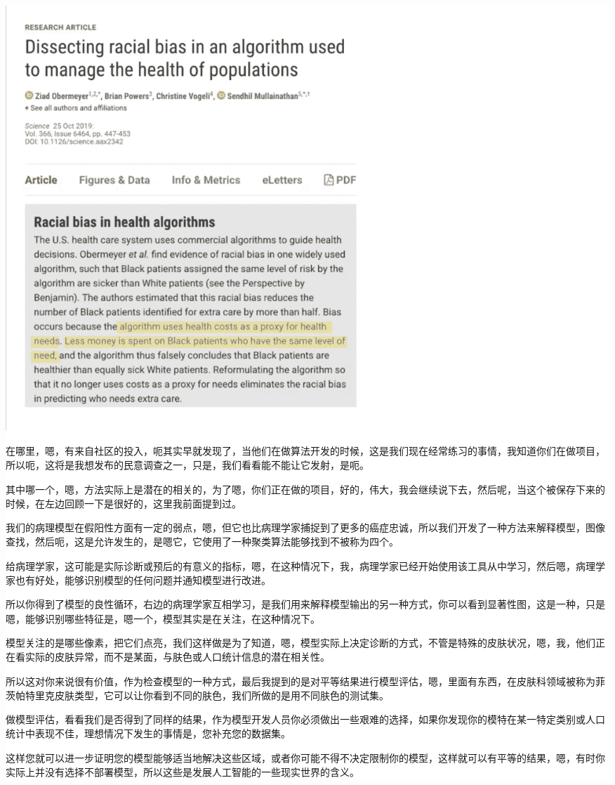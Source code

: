 ![](img/7b629cfe05a7ab0e9cfe2585cb52adbc_19.png)

在哪里，嗯，有来自社区的投入，呃其实早就发现了，当他们在做算法开发的时候，这是我们现在经常练习的事情，我知道你们在做项目，所以呃，这将是我想发布的民意调查之一，只是，我们看看能不能让它发射，是呃。

其中哪一个，嗯，方法实际上是潜在的相关的，为了嗯，你们正在做的项目，好的，伟大，我会继续说下去，然后呢，当这个被保存下来的时候，在左边回顾一下是很好的，这里我前面提到过。

我们的病理模型在假阳性方面有一定的弱点，嗯，但它也比病理学家捕捉到了更多的癌症忠诚，所以我们开发了一种方法来解释模型，图像查找，然后呃，这是允许发生的，是嗯它，它使用了一种聚类算法能够找到不被称为四个。

给病理学家，这可能是实际诊断或预后的有意义的指标，嗯，在这种情况下，我，病理学家已经开始使用该工具从中学习，然后嗯，病理学家也有好处，能够识别模型的任何问题并通知模型进行改进。

所以你得到了模型的良性循环，右边的病理学家互相学习，是我们用来解释模型输出的另一种方式，你可以看到显著性图，这是一种，只是嗯，能够识别哪些特征是，嗯一个，模型其实是在关注，在这种情况下。

模型关注的是哪些像素，把它们点亮，我们这样做是为了知道，嗯，模型实际上决定诊断的方式，不管是特殊的皮肤状况，嗯，我，他们正在看实际的皮肤异常，而不是某面，与肤色或人口统计信息的潜在相关性。

所以这对你来说很有价值，作为检查模型的一种方式，最后我提到的是对平等结果进行模型评估，嗯，里面有东西，在皮肤科领域被称为菲茨帕特里克皮肤类型，它可以让你看到不同的肤色，我们所做的是用不同肤色的测试集。

做模型评估，看看我们是否得到了同样的结果，作为模型开发人员你必须做出一些艰难的选择，如果你发现你的模特在某一特定类别或人口统计中表现不佳，理想情况下发生的事情是，您补充您的数据集。

这样您就可以进一步证明您的模型能够适当地解决这些区域，或者你可能不得不决定限制你的模型，这样就可以有平等的结果，嗯，有时你实际上并没有选择不部署模型，所以这些是发展人工智能的一些现实世界的含义。


